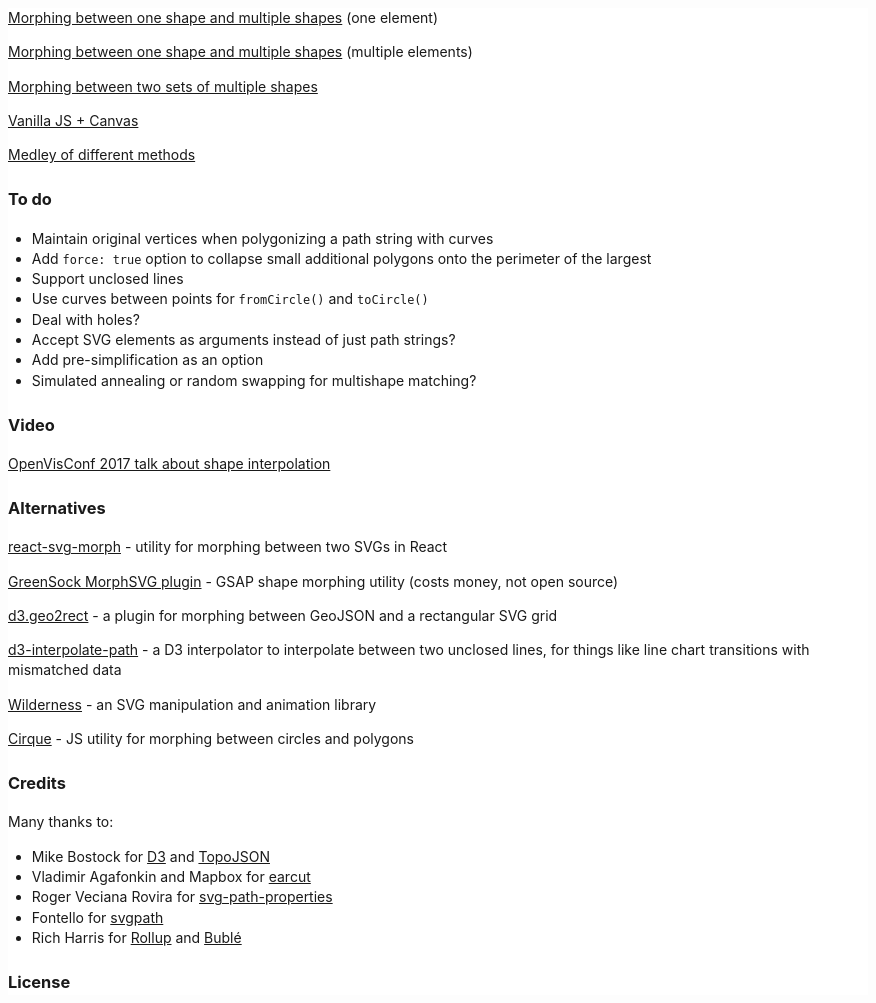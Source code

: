 [Morphing between one shape and multiple shapes](https://veltman.github.io/flubber/demos/multiple.html) (one element)

[Morphing between one shape and multiple shapes](https://veltman.github.io/flubber/demos/multiple-distinct.html) (multiple elements)

[Morphing between two sets of multiple shapes](https://veltman.github.io/flubber/demos/all.html)

[Vanilla JS + Canvas](https://veltman.github.io/flubber/demos/vanilla-canvas.html)

[Medley of different methods](https://veltman.github.io/flubber/demos/medley.html)

### To do

* Maintain original vertices when polygonizing a path string with curves
* Add `force: true` option to collapse small additional polygons onto the perimeter of the largest
* Support unclosed lines
* Use curves between points for `fromCircle()` and `toCircle()`
* Deal with holes?
* Accept SVG elements as arguments instead of just path strings?
* Add pre-simplification as an option
* Simulated annealing or random swapping for multishape matching?

### Video

[OpenVisConf 2017 talk about shape interpolation](https://www.youtube.com/watch?v=PLc1y-gim_0)

### Alternatives

[react-svg-morph](https://github.com/gorangajic/react-svg-morph) - utility for morphing between two SVGs in React

[GreenSock MorphSVG plugin](https://greensock.com/morphSVG) - GSAP shape morphing utility (costs money, not open source)

[d3.geo2rect](https://github.com/sebastian-meier/d3.geo2rect) - a plugin for morphing between GeoJSON and a rectangular SVG grid

[d3-interpolate-path](https://github.com/pbeshai/d3-interpolate-path) - a D3 interpolator to interpolate between two unclosed lines, for things like line chart transitions with mismatched data

[Wilderness](https://github.com/colinmeinke/wilderness) - an SVG manipulation and animation library

[Cirque](https://github.com/two-n/cirque) - JS utility for morphing between circles and polygons

### Credits

Many thanks to:

* Mike Bostock for [D3](https://d3js.org/) and [TopoJSON](https://github.com/topojson/topojson)
* Vladimir Agafonkin and Mapbox for [earcut](https://github.com/mapbox/earcut)
* Roger Veciana Rovira for [svg-path-properties](https://github.com/rveciana/svg-path-properties)
* Fontello for [svgpath](https://github.com/fontello/svgpath)
* Rich Harris for [Rollup](https://github.com/rollup/rollup) and [Bublé](http://buble.surge.sh/)

### License
